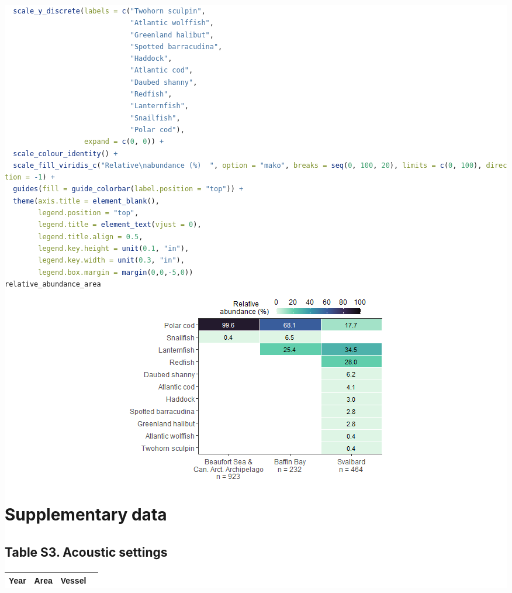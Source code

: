 ``` r
  scale_y_discrete(labels = c("Twohorn sculpin",
                              "Atlantic wolffish",
                              "Greenland halibut",
                              "Spotted barracudina",
                              "Haddock",
                              "Atlantic cod",
                              "Daubed shanny",
                              "Redfish",
                              "Lanternfish",
                              "Snailfish",
                              "Polar cod"),
                   expand = c(0, 0)) +
  scale_colour_identity() +
  scale_fill_viridis_c("Relative\nabundance (%)  ", option = "mako", breaks = seq(0, 100, 20), limits = c(0, 100), direction = -1) +
  guides(fill = guide_colorbar(label.position = "top")) +
  theme(axis.title = element_blank(),
        legend.position = "top",
        legend.title = element_text(vjust = 0),
        legend.title.align = 0.5,
        legend.key.height = unit(0.1, "in"),
        legend.key.width = unit(0.3, "in"),
        legend.box.margin = margin(0,0,-5,0))
relative_abundance_area
```

<img src="PanArctic_DSL_figures_files/figure-gfm/table1-heatmap-abundance-1.png" style="display: block; margin: auto;" />

# Supplementary data

## Table S3. Acoustic settings

<table class=" lightable-classic" style="font-family: Arial; width: auto !important; margin-left: auto; margin-right: auto;">
<thead>
<tr>
<th style="text-align:left;">
Year
</th>
<th style="text-align:left;">
Area
</th>
<th style="text-align:left;">
Vessel
</th>
<th style="text-align:center;">